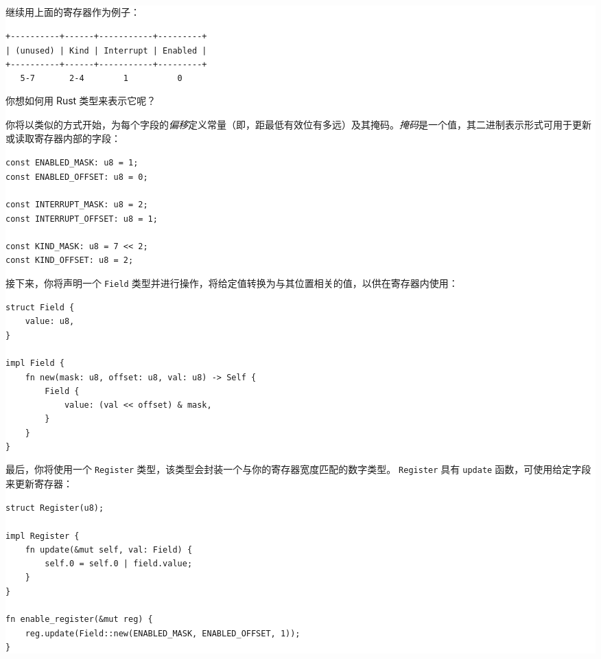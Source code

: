 
继续用上面的寄存器作为例子：



```
+----------+------+-----------+---------+
| (unused) | Kind | Interrupt | Enabled |
+----------+------+-----------+---------+
   5-7       2-4        1          0
```

你想如何用 Rust 类型来表示它呢？


你将以类似的方式开始，为每个字段的*偏移*定义常量（即，距最低有效位有多远）及其掩码。*掩码*是一个值，其二进制表示形式可用于更新或读取寄存器内部的字段：



```
const ENABLED_MASK: u8 = 1;
const ENABLED_OFFSET: u8 = 0;

const INTERRUPT_MASK: u8 = 2;
const INTERRUPT_OFFSET: u8 = 1;

const KIND_MASK: u8 = 7 << 2;
const KIND_OFFSET: u8 = 2;
```

接下来，你将声明一个 `Field` 类型并进行操作，将给定值转换为与其位置相关的值，以供在寄存器内使用：



```
struct Field {
    value: u8,
}

impl Field {
    fn new(mask: u8, offset: u8, val: u8) -> Self {
        Field {
            value: (val << offset) & mask,
        }
    }
}
```

最后，你将使用一个 `Register` 类型，该类型会封装一个与你的寄存器宽度匹配的数字类型。 `Register` 具有 `update` 函数，可使用给定字段来更新寄存器：



```
struct Register(u8);

impl Register {
    fn update(&mut self, val: Field) {
        self.0 = self.0 | field.value;
    }
}

fn enable_register(&mut reg) {
    reg.update(Field::new(ENABLED_MASK, ENABLED_OFFSET, 1));
}
```
